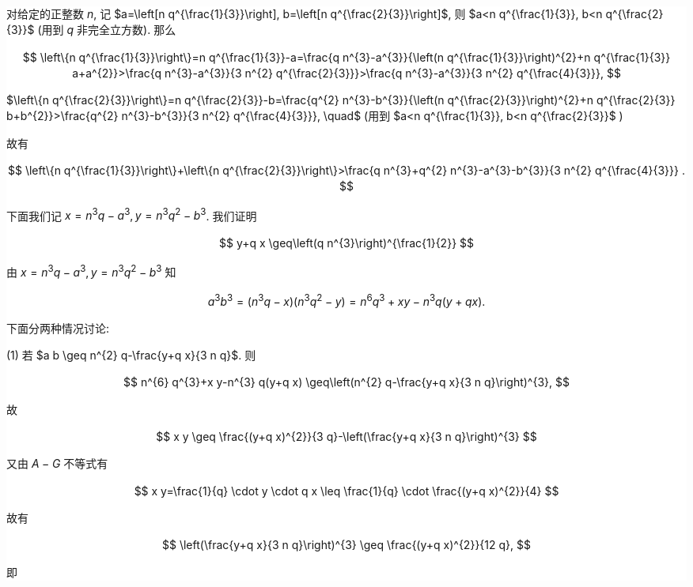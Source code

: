 对给定的正整数 $n$, 记 $a=\left[n q^{\frac{1}{3}}\right], b=\left[n q^{\frac{2}{3}}\right]$, 则 $a<n q^{\frac{1}{3}}, b<n q^{\frac{2}{3}}$ (用到 $q$ 非完全立方数). 那么

$$
\left\{n q^{\frac{1}{3}}\right\}=n q^{\frac{1}{3}}-a=\frac{q n^{3}-a^{3}}{\left(n q^{\frac{1}{3}}\right)^{2}+n q^{\frac{1}{3}} a+a^{2}}>\frac{q n^{3}-a^{3}}{3 n^{2} q^{\frac{2}{3}}}>\frac{q n^{3}-a^{3}}{3 n^{2} q^{\frac{4}{3}}},
$$

$\left\{n q^{\frac{2}{3}}\right\}=n q^{\frac{2}{3}}-b=\frac{q^{2} n^{3}-b^{3}}{\left(n q^{\frac{2}{3}}\right)^{2}+n q^{\frac{2}{3}} b+b^{2}}>\frac{q^{2} n^{3}-b^{3}}{3 n^{2} q^{\frac{4}{3}}}, \quad$ (用到 $a<n q^{\frac{1}{3}}, b<n q^{\frac{2}{3}}$ )

故有

$$
\left\{n q^{\frac{1}{3}}\right\}+\left\{n q^{\frac{2}{3}}\right\}>\frac{q n^{3}+q^{2} n^{3}-a^{3}-b^{3}}{3 n^{2} q^{\frac{4}{3}}} .
$$

下面我们记 $x=n^{3} q-a^{3}, y=n^{3} q^{2}-b^{3}$. 我们证明

$$
y+q x \geq\left(q n^{3}\right)^{\frac{1}{2}}
$$

由 $x=n^{3} q-a^{3}, y=n^{3} q^{2}-b^{3}$ 知

$$
a^{3} b^{3}=\left(n^{3} q-x\right)\left(n^{3} q^{2}-y\right)=n^{6} q^{3}+x y-n^{3} q(y+q x) .
$$

下面分两种情况讨论:

(1) 若 $a b \geq n^{2} q-\frac{y+q x}{3 n q}$. 则

$$
n^{6} q^{3}+x y-n^{3} q(y+q x) \geq\left(n^{2} q-\frac{y+q x}{3 n q}\right)^{3},
$$

故

$$
x y \geq \frac{(y+q x)^{2}}{3 q}-\left(\frac{y+q x}{3 n q}\right)^{3}
$$

又由 $A-G$ 不等式有

$$
x y=\frac{1}{q} \cdot y \cdot q x \leq \frac{1}{q} \cdot \frac{(y+q x)^{2}}{4}
$$

故有

$$
\left(\frac{y+q x}{3 n q}\right)^{3} \geq \frac{(y+q x)^{2}}{12 q},
$$

即
